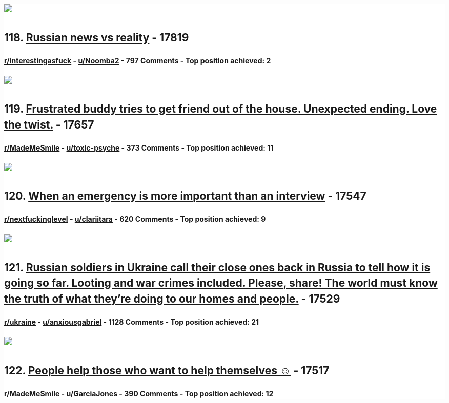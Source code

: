<a href="https://i.imgur.com/p00hOeS.jpg"><img src="https://b.thumbs.redditmedia.com/uCBD1dTXYNQGtvFfFnFYgwUCFxIHTBUSlwplWOwegUA.jpg"></img></a>

## 118. [Russian news vs reality](http://reddit.com/r/interestingasfuck/comments/taojb7/russian_news_vs_reality/) - 17819
#### [r/interestingasfuck](http://reddit.com/r/interestingasfuck) - [u/Noomba2](http://reddit.com/u/Noomba2) - 797 Comments - Top position achieved: 2

<a href="https://v.redd.it/wg3nhk9sygm81"><img src="https://b.thumbs.redditmedia.com/_hNWn9CqeKf_3VWpuSnWBX71eeNqarxYy4QoJxp3vSg.jpg"></img></a>

## 119. [Frustrated buddy tries to get friend out of the house. Unexpected ending. Love the twist.](http://reddit.com/r/MadeMeSmile/comments/ta3rs4/frustrated_buddy_tries_to_get_friend_out_of_the/) - 17657
#### [r/MadeMeSmile](http://reddit.com/r/MadeMeSmile) - [u/toxic-psyche](http://reddit.com/u/toxic-psyche) - 373 Comments - Top position achieved: 11

<a href="https://v.redd.it/7bukdnhmkbm81"><img src="https://b.thumbs.redditmedia.com/CxpYmqluQbru7dJr1TUUbJy0JPWk_5v35E6uqvYUOcE.jpg"></img></a>

## 120. [When an emergency is more important than an interview](http://reddit.com/r/nextfuckinglevel/comments/ta9czy/when_an_emergency_is_more_important_than_an/) - 17547
#### [r/nextfuckinglevel](http://reddit.com/r/nextfuckinglevel) - [u/clariitara](http://reddit.com/u/clariitara) - 620 Comments - Top position achieved: 9

<a href="https://v.redd.it/x0v8c21xedm81"><img src="https://b.thumbs.redditmedia.com/Jz3zBfArw7jLnToNAdo3G2ghwYwsUCzPw5Pkzyxs1jA.jpg"></img></a>

## 121. [Russian soldiers in Ukraine call their close ones back in Russia to tell how it is going so far. Looting and war crimes included. Please, share! The world must know the truth of what they’re doing to our homes and people.](http://reddit.com/r/ukraine/comments/taf8t1/russian_soldiers_in_ukraine_call_their_close_ones/) - 17529
#### [r/ukraine](http://reddit.com/r/ukraine) - [u/anxiousgabriel](http://reddit.com/u/anxiousgabriel) - 1128 Comments - Top position achieved: 21

<a href="https://v.redd.it/7qpy70s8rem81"><img src="https://b.thumbs.redditmedia.com/xiPe1JxLdHhrubhy2mEQY0g-esN75PxbHDzjsKOpwjM.jpg"></img></a>

## 122. [People help those who want to help themselves ☺️](http://reddit.com/r/MadeMeSmile/comments/ta00j0/people_help_those_who_want_to_help_themselves/) - 17517
#### [r/MadeMeSmile](http://reddit.com/r/MadeMeSmile) - [u/GarciaJones](http://reddit.com/u/GarciaJones) - 390 Comments - Top position achieved: 12

